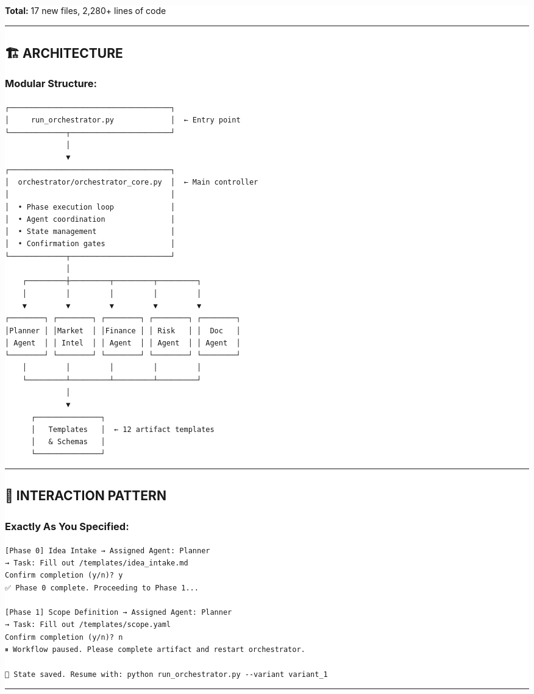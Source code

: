 **Total:** 17 new files, 2,280+ lines of code

---

## 🏗️ **ARCHITECTURE**

### **Modular Structure:**

```
┌─────────────────────────────────────┐
│     run_orchestrator.py             │  ← Entry point
└─────────────┬───────────────────────┘
              │
              ▼
┌─────────────────────────────────────┐
│  orchestrator/orchestrator_core.py  │  ← Main controller
│                                     │
│  • Phase execution loop             │
│  • Agent coordination               │
│  • State management                 │
│  • Confirmation gates               │
└─────────────┬───────────────────────┘
              │
    ┌─────────┼─────────┬─────────┬─────────┐
    │         │         │         │         │
    ▼         ▼         ▼         ▼         ▼
┌────────┐ ┌────────┐ ┌────────┐ ┌────────┐ ┌────────┐
│Planner │ │Market  │ │Finance │ │ Risk   │ │  Doc   │
│ Agent  │ │ Intel  │ │ Agent  │ │ Agent  │ │ Agent  │
└────────┘ └────────┘ └────────┘ └────────┘ └────────┘
    │         │         │         │         │
    └─────────┴─────────┴─────────┴─────────┘
              │
              ▼
      ┌───────────────┐
      │   Templates   │  ← 12 artifact templates
      │   & Schemas   │
      └───────────────┘
```

---

## 🎯 **INTERACTION PATTERN**

### **Exactly As You Specified:**

```
[Phase 0] Idea Intake → Assigned Agent: Planner
→ Task: Fill out /templates/idea_intake.md
Confirm completion (y/n)? y
✅ Phase 0 complete. Proceeding to Phase 1...

[Phase 1] Scope Definition → Assigned Agent: Planner
→ Task: Fill out /templates/scope.yaml
Confirm completion (y/n)? n
⏸ Workflow paused. Please complete artifact and restart orchestrator.

💾 State saved. Resume with: python run_orchestrator.py --variant variant_1
```

---